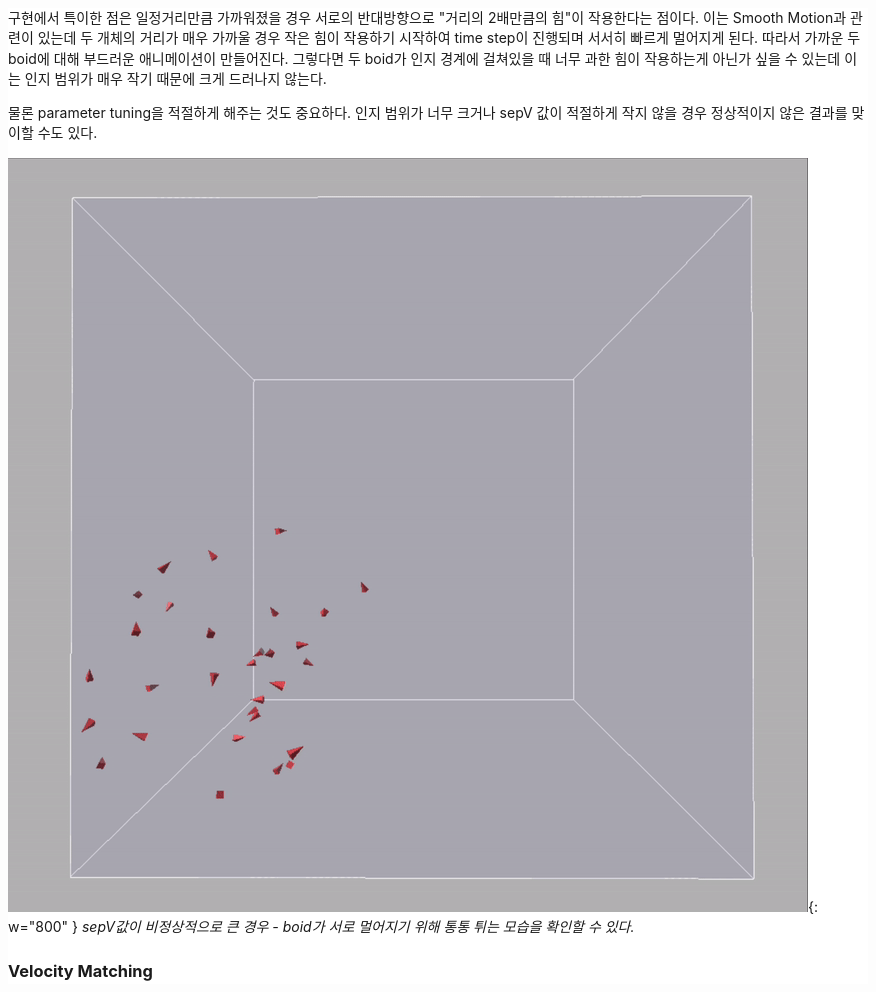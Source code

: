 구현에서 특이한 점은 일정거리만큼 가까워졌을 경우 서로의 반대방향으로 "거리의 2배만큼의 힘"이 작용한다는 점이다. 이는 Smooth Motion과 관련이 있는데 두 개체의 거리가 매우 가까울 경우 작은 힘이 작용하기 시작하여 time step이 진행되며 서서히 빠르게 멀어지게 된다. 따라서 가까운 두 boid에 대해 부드러운 애니메이션이 만들어진다. 그렇다면 두 boid가 인지 경계에 걸쳐있을 때 너무 과한 힘이 작용하는게 아닌가 싶을 수 있는데 이는 인지 범위가 매우 작기 때문에 크게 드러나지 않는다.

물론 parameter tuning을 적절하게 해주는 것도 중요하다. 인지 범위가 너무 크거나 sepV 값이 적절하게 작지 않을 경우 정상적이지 않은 결과를 맞이할 수도 있다.

![Seperation Fail](/assets/img/boids/1/sep-fail.gif){: w="800" }
_sepV값이 비정상적으로 큰 경우 - boid가 서로 멀어지기 위해 통통 튀는 모습을 확인할 수 있다._

### Velocity Matching
